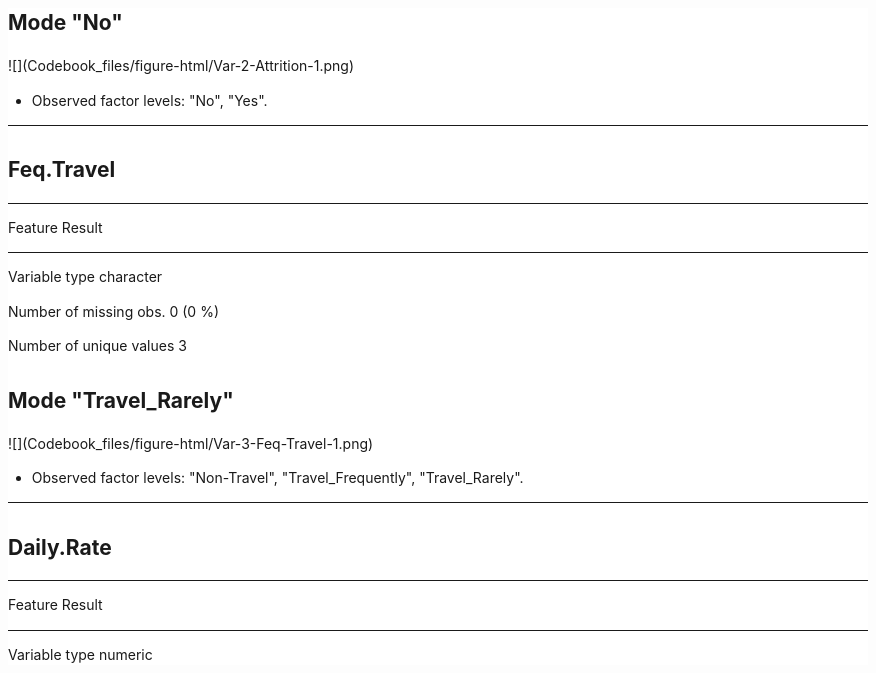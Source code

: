 Mode                             "No"
-------------------------------------


</div>
<div class = "col-lg-4">
![](Codebook_files/figure-html/Var-2-Attrition-1.png)
</div>
</div>


- Observed factor levels: \"No\", \"Yes\". 



---

## Feq.Travel

<div class = "row">
<div class = "col-lg-8">

-------------------------------------------
Feature                              Result
------------------------- -----------------
Variable type                     character

Number of missing obs.              0 (0 %)

Number of unique values                   3

Mode                        "Travel_Rarely"
-------------------------------------------


</div>
<div class = "col-lg-4">
![](Codebook_files/figure-html/Var-3-Feq-Travel-1.png)
</div>
</div>


- Observed factor levels: \"Non-Travel\", \"Travel_Frequently\", \"Travel_Rarely\". 



---

## Daily.Rate

<div class = "row">
<div class = "col-lg-8">

-------------------------------------
Feature                        Result
------------------------- -----------
Variable type                 numeric
